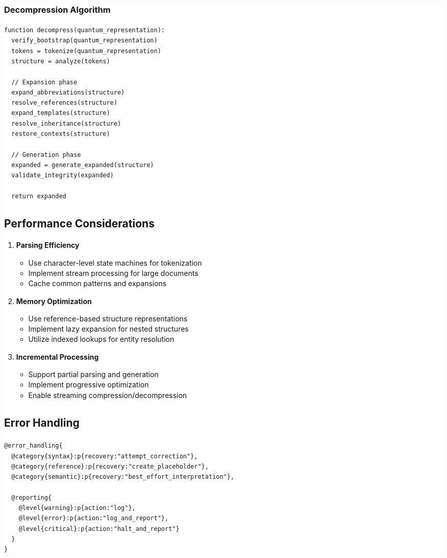 
### Decompression Algorithm

```
function decompress(quantum_representation):
  verify_bootstrap(quantum_representation)
  tokens = tokenize(quantum_representation)
  structure = analyze(tokens)

  // Expansion phase
  expand_abbreviations(structure)
  resolve_references(structure)
  expand_templates(structure)
  resolve_inheritance(structure)
  restore_contexts(structure)

  // Generation phase
  expanded = generate_expanded(structure)
  validate_integrity(expanded)

  return expanded
```

## Performance Considerations

1. **Parsing Efficiency**
   - Use character-level state machines for tokenization
   - Implement stream processing for large documents
   - Cache common patterns and expansions

2. **Memory Optimization**
   - Use reference-based structure representations
   - Implement lazy expansion for nested structures
   - Utilize indexed lookups for entity resolution

3. **Incremental Processing**
   - Support partial parsing and generation
   - Implement progressive optimization
   - Enable streaming compression/decompression

## Error Handling

```
@error_handling{
  @category{syntax}:p{recovery:"attempt_correction"},
  @category{reference}:p{recovery:"create_placeholder"},
  @category{semantic}:p{recovery:"best_effort_interpretation"},

  @reporting{
    @level{warning}:p{action:"log"},
    @level{error}:p{action:"log_and_report"},
    @level{critical}:p{action:"halt_and_report"}
  }
}
```
